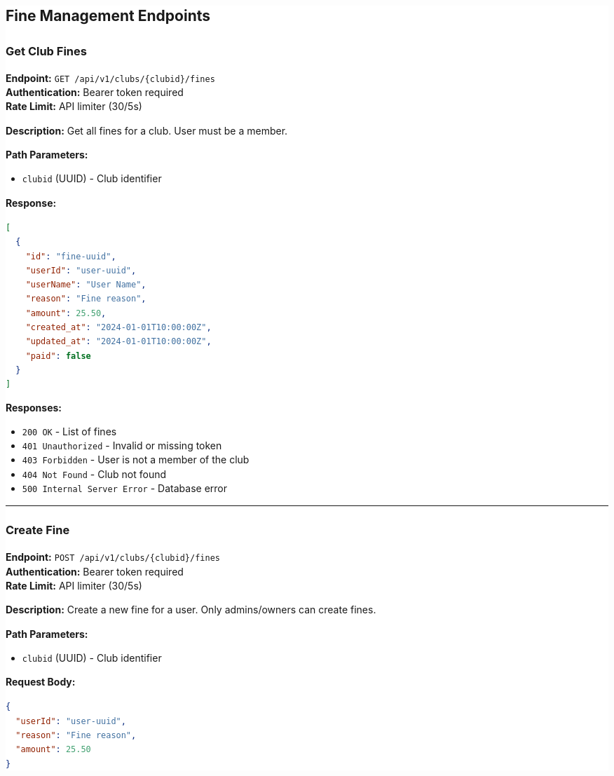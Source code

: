 
## Fine Management Endpoints

### Get Club Fines
**Endpoint:** `GET /api/v1/clubs/{clubid}/fines`  
**Authentication:** Bearer token required  
**Rate Limit:** API limiter (30/5s)

**Description:** Get all fines for a club. User must be a member.

**Path Parameters:**
- `clubid` (UUID) - Club identifier

**Response:**
```json
[
  {
    "id": "fine-uuid",
    "userId": "user-uuid",
    "userName": "User Name",
    "reason": "Fine reason",
    "amount": 25.50,
    "created_at": "2024-01-01T10:00:00Z",
    "updated_at": "2024-01-01T10:00:00Z",
    "paid": false
  }
]
```

**Responses:**
- `200 OK` - List of fines
- `401 Unauthorized` - Invalid or missing token
- `403 Forbidden` - User is not a member of the club
- `404 Not Found` - Club not found
- `500 Internal Server Error` - Database error

---

### Create Fine
**Endpoint:** `POST /api/v1/clubs/{clubid}/fines`  
**Authentication:** Bearer token required  
**Rate Limit:** API limiter (30/5s)

**Description:** Create a new fine for a user. Only admins/owners can create fines.

**Path Parameters:**
- `clubid` (UUID) - Club identifier

**Request Body:**
```json
{
  "userId": "user-uuid",
  "reason": "Fine reason",
  "amount": 25.50
}
```
